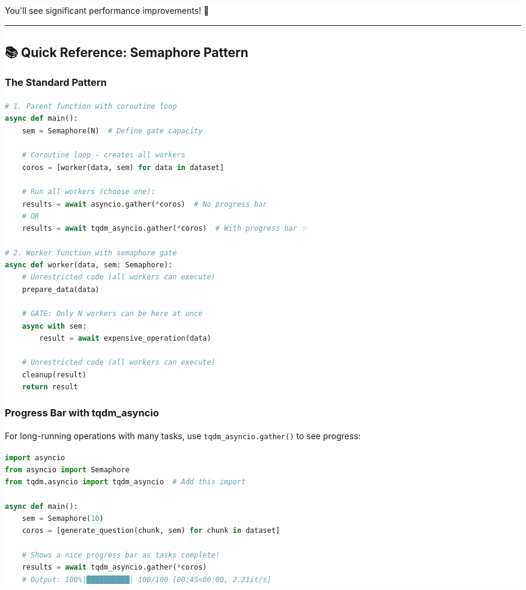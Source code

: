 You'll see significant performance improvements! 🚀

---

## 📚 Quick Reference: Semaphore Pattern

### The Standard Pattern

```python
# 1. Parent function with coroutine loop
async def main():
    sem = Semaphore(N)  # Define gate capacity

    # Coroutine loop - creates all workers
    coros = [worker(data, sem) for data in dataset]

    # Run all workers (choose one):
    results = await asyncio.gather(*coros)  # No progress bar
    # OR
    results = await tqdm_asyncio.gather(*coros)  # With progress bar ✨

# 2. Worker function with semaphore gate
async def worker(data, sem: Semaphore):
    # Unrestricted code (all workers can execute)
    prepare_data(data)

    # GATE: Only N workers can be here at once
    async with sem:
        result = await expensive_operation(data)

    # Unrestricted code (all workers can execute)
    cleanup(result)
    return result
```

### Progress Bar with tqdm_asyncio

For long-running operations with many tasks, use `tqdm_asyncio.gather()` to see progress:

```python
import asyncio
from asyncio import Semaphore
from tqdm.asyncio import tqdm_asyncio  # Add this import

async def main():
    sem = Semaphore(10)
    coros = [generate_question(chunk, sem) for chunk in dataset]

    # Shows a nice progress bar as tasks complete!
    results = await tqdm_asyncio.gather(*coros)
    # Output: 100%|██████████| 100/100 [00:45<00:00, 2.21it/s]
```
